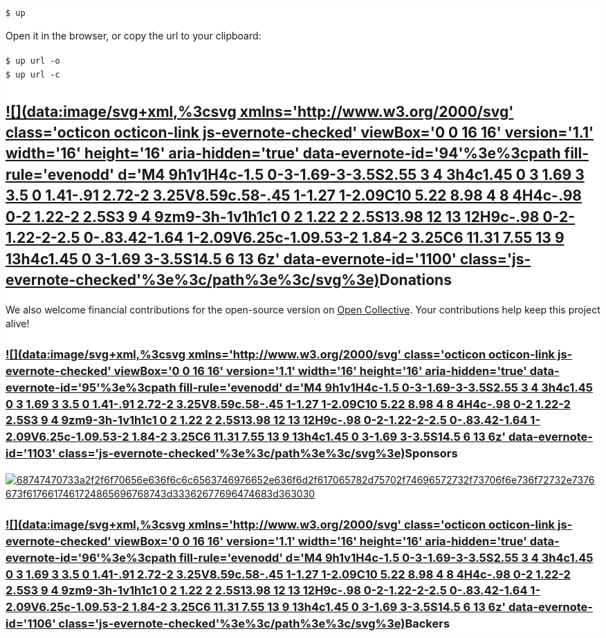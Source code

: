 	$ up

Open it in the browser, or copy the url to your clipboard:

	$ up url -o
	$ up url -c

## [![](data:image/svg+xml,%3csvg xmlns='http://www.w3.org/2000/svg' class='octicon octicon-link js-evernote-checked' viewBox='0 0 16 16' version='1.1' width='16' height='16' aria-hidden='true' data-evernote-id='94'%3e%3cpath fill-rule='evenodd' d='M4 9h1v1H4c-1.5 0-3-1.69-3-3.5S2.55 3 4 3h4c1.45 0 3 1.69 3 3.5 0 1.41-.91 2.72-2 3.25V8.59c.58-.45 1-1.27 1-2.09C10 5.22 8.98 4 8 4H4c-.98 0-2 1.22-2 2.5S3 9 4 9zm9-3h-1v1h1c1 0 2 1.22 2 2.5S13.98 12 13 12H9c-.98 0-2-1.22-2-2.5 0-.83.42-1.64 1-2.09V6.25c-1.09.53-2 1.84-2 3.25C6 11.31 7.55 13 9 13h4c1.45 0 3-1.69 3-3.5S14.5 6 13 6z' data-evernote-id='1100' class='js-evernote-checked'%3e%3c/path%3e%3c/svg%3e)](https://github.com/apex/up#donations)Donations

We also welcome financial contributions for the open-source version on [Open Collective](https://opencollective.com/apex-up). Your contributions help keep this project alive!

### [![](data:image/svg+xml,%3csvg xmlns='http://www.w3.org/2000/svg' class='octicon octicon-link js-evernote-checked' viewBox='0 0 16 16' version='1.1' width='16' height='16' aria-hidden='true' data-evernote-id='95'%3e%3cpath fill-rule='evenodd' d='M4 9h1v1H4c-1.5 0-3-1.69-3-3.5S2.55 3 4 3h4c1.45 0 3 1.69 3 3.5 0 1.41-.91 2.72-2 3.25V8.59c.58-.45 1-1.27 1-2.09C10 5.22 8.98 4 8 4H4c-.98 0-2 1.22-2 2.5S3 9 4 9zm9-3h-1v1h1c1 0 2 1.22 2 2.5S13.98 12 13 12H9c-.98 0-2-1.22-2-2.5 0-.83.42-1.64 1-2.09V6.25c-1.09.53-2 1.84-2 3.25C6 11.31 7.55 13 9 13h4c1.45 0 3-1.69 3-3.5S14.5 6 13 6z' data-evernote-id='1103' class='js-evernote-checked'%3e%3c/path%3e%3c/svg%3e)](https://github.com/apex/up#sponsors)Sponsors

[![68747470733a2f2f6f70656e636f6c6c6563746976652e636f6d2f617065782d75702f74696572732f73706f6e736f72732e7376673f6176617461724865696768743d33362677696474683d363030](../_resources/73cb95267cc8488e367f29c6d55c65b0.png)](https://opencollective.com/apex-up#backers)

### [![](data:image/svg+xml,%3csvg xmlns='http://www.w3.org/2000/svg' class='octicon octicon-link js-evernote-checked' viewBox='0 0 16 16' version='1.1' width='16' height='16' aria-hidden='true' data-evernote-id='96'%3e%3cpath fill-rule='evenodd' d='M4 9h1v1H4c-1.5 0-3-1.69-3-3.5S2.55 3 4 3h4c1.45 0 3 1.69 3 3.5 0 1.41-.91 2.72-2 3.25V8.59c.58-.45 1-1.27 1-2.09C10 5.22 8.98 4 8 4H4c-.98 0-2 1.22-2 2.5S3 9 4 9zm9-3h-1v1h1c1 0 2 1.22 2 2.5S13.98 12 13 12H9c-.98 0-2-1.22-2-2.5 0-.83.42-1.64 1-2.09V6.25c-1.09.53-2 1.84-2 3.25C6 11.31 7.55 13 9 13h4c1.45 0 3-1.69 3-3.5S14.5 6 13 6z' data-evernote-id='1106' class='js-evernote-checked'%3e%3c/path%3e%3c/svg%3e)](https://github.com/apex/up#backers)Backers
